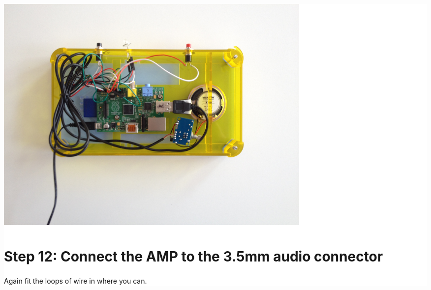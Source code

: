<img src="assets/kit/step11.png" alt="add the USB amp" width="600px"/>


Step 12: Connect the AMP to the 3.5mm audio connector
=====================================================

Again fit the loops of wire in where you can.

